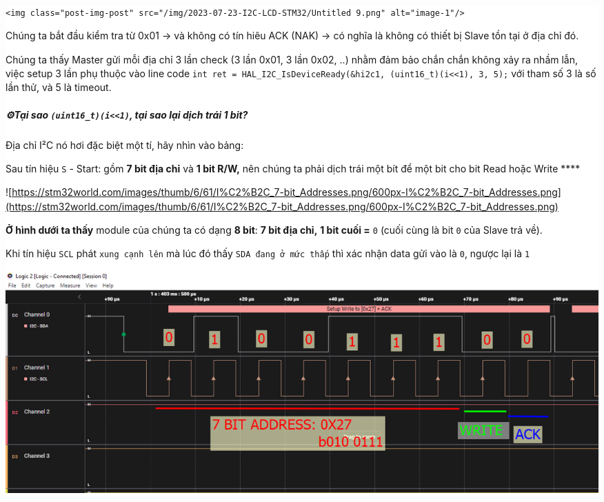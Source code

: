 	<img class="post-img-post" src="/img/2023-07-23-I2C-LCD-STM32/Untitled 9.png" alt="image-1"/>
</a>

Chúng ta bắt đầu kiểm tra từ 0x01 → và không có tín hiêu ACK (NAK) → có nghĩa là không có thiết bị Slave tồn tại ở địa chỉ đó.

Chúng ta thấy Master gửi mỗi địa chỉ 3 lần check (3 lần 0x01, 3 lần 0x02, ..) nhằm đảm bảo chắn chắn không xảy ra nhầm lẫn, việc setup 3 lần phụ thuộc vào line code `int ret = HAL_I2C_IsDeviceReady(&hi2c1, (uint16_t)(i<<1), 3, 5);` với tham số 3 là số lần thử, và 5 là timeout.

##### ⚙️Tại sao `(uint16_t)(i<<1)`, tại sao lại dịch trái 1 bit?

Địa chỉ I²C nó hơi đặc biệt một tí, hãy nhìn vào bảng:

Sau tín hiệu `S` - Start: gồm **7 bit địa chỉ** và **1 bit R/W,** nên chúng ta phải dịch trái một bít để một bit cho bit Read hoặc Write ****

![https://stm32world.com/images/thumb/6/61/I%C2%B2C_7-bit_Addresses.png/600px-I%C2%B2C_7-bit_Addresses.png](https://stm32world.com/images/thumb/6/61/I%C2%B2C_7-bit_Addresses.png/600px-I%C2%B2C_7-bit_Addresses.png)

**Ở hình dưới ta thấy** module của chúng ta có dạng **8 bit**: **7 bit địa chỉ,** **1 bit cuối =** `0` (cuối cùng là bit `0` của Slave trả về).

Khi tín hiệu `SCL` phát `xung cạnh lên` mà lúc đó thấy `SDA đang ở mức thấp` thì xác nhận data gửi vào là `0`, ngược lại là `1`

<a href="/img/2023-07-23-I2C-LCD-STM32/Untitled 10.png" data-lightbox="Slave 0x27" data-title="Bus I2C_1 Slave 0x27">
	<img class="post-img-post" src="/img/2023-07-23-I2C-LCD-STM32/Untitled 10.png" alt="image-1"/>
</a>
